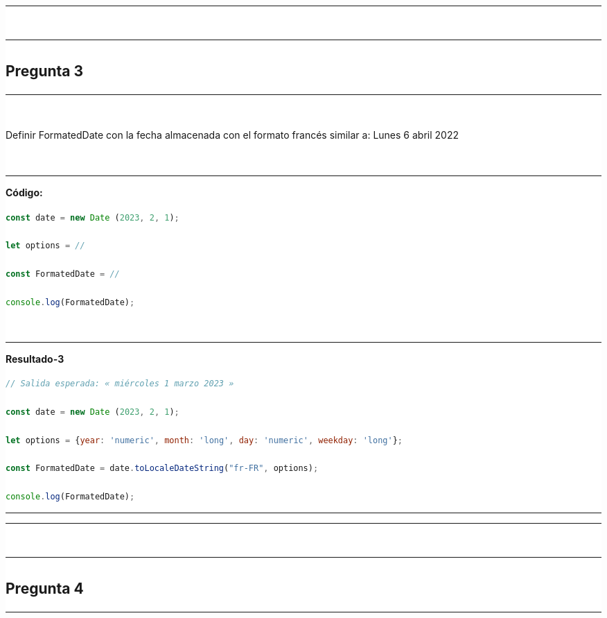 
---

<br>

---

## **Pregunta 3**

---

<br>

Definir FormatedDate con la fecha almacenada con el formato francés similar a: Lunes 6 abril 2022

<br>

---

**Código:**

```javascript
const date = new Date (2023, 2, 1);

let options = //

const FormatedDate = //

console.log(FormatedDate);
```

<br>

---

**Resultado-3**

```js
// Salida esperada: « miércoles 1 marzo 2023 »

const date = new Date (2023, 2, 1);

let options = {year: 'numeric', month: 'long', day: 'numeric', weekday: 'long'};

const FormatedDate = date.toLocaleDateString("fr-FR", options);

console.log(FormatedDate);
```

---

---

<br>

---

## **Pregunta 4**

---